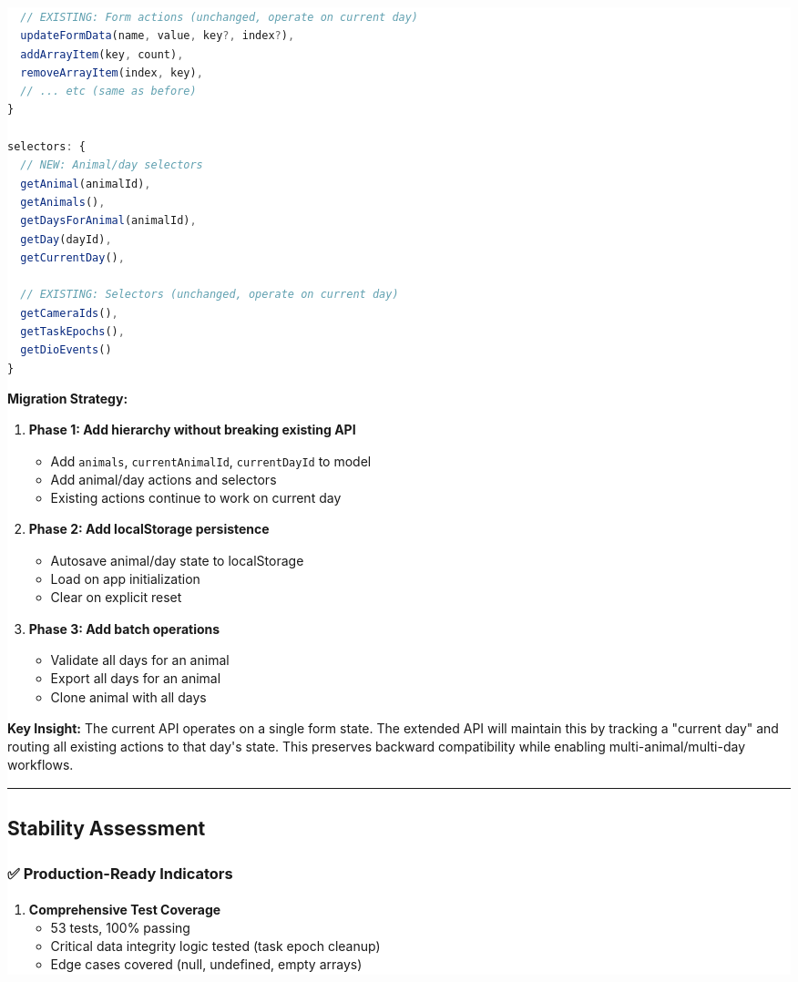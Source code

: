 ```javascript
  // EXISTING: Form actions (unchanged, operate on current day)
  updateFormData(name, value, key?, index?),
  addArrayItem(key, count),
  removeArrayItem(index, key),
  // ... etc (same as before)
}

selectors: {
  // NEW: Animal/day selectors
  getAnimal(animalId),
  getAnimals(),
  getDaysForAnimal(animalId),
  getDay(dayId),
  getCurrentDay(),

  // EXISTING: Selectors (unchanged, operate on current day)
  getCameraIds(),
  getTaskEpochs(),
  getDioEvents()
}
```

**Migration Strategy:**

1. **Phase 1: Add hierarchy without breaking existing API**
   - Add `animals`, `currentAnimalId`, `currentDayId` to model
   - Add animal/day actions and selectors
   - Existing actions continue to work on current day

2. **Phase 2: Add localStorage persistence**
   - Autosave animal/day state to localStorage
   - Load on app initialization
   - Clear on explicit reset

3. **Phase 3: Add batch operations**
   - Validate all days for an animal
   - Export all days for an animal
   - Clone animal with all days

**Key Insight:** The current API operates on a single form state. The extended API will maintain this by tracking a "current day" and routing all existing actions to that day's state. This preserves backward compatibility while enabling multi-animal/multi-day workflows.

---

## Stability Assessment

### ✅ Production-Ready Indicators

1. **Comprehensive Test Coverage**
   - 53 tests, 100% passing
   - Critical data integrity logic tested (task epoch cleanup)
   - Edge cases covered (null, undefined, empty arrays)
